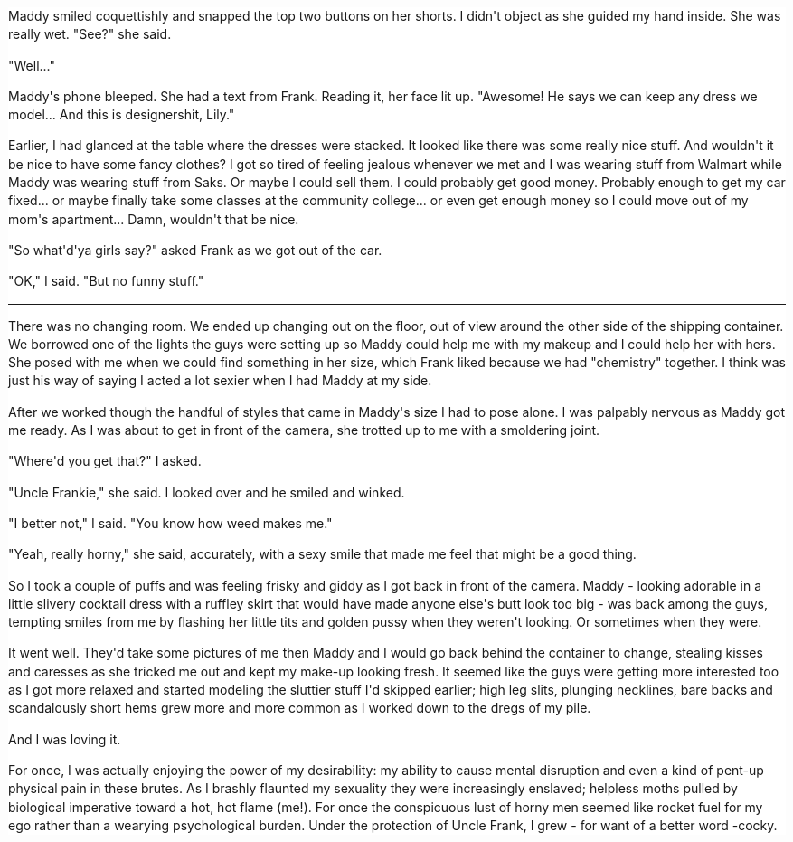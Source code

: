 Maddy smiled coquettishly and snapped the top two buttons on her shorts. I didn't object as she guided my hand inside. She was really wet. "See?" she said. 

"Well..." 

Maddy's phone bleeped. She had a text from Frank. Reading it, her face lit up. "Awesome! He says we can keep any dress we model... And this is designershit, Lily." 

Earlier, I had glanced at the table where the dresses were stacked. It looked like there was some really nice stuff. And wouldn't it be nice to have some fancy clothes? I got so tired of feeling jealous whenever we met and I was wearing stuff from Walmart while Maddy was wearing stuff from Saks. Or maybe I could sell them. I could probably get good money. Probably enough to get my car fixed... or maybe finally take some classes at the community college... or even get enough money so I could move out of my mom's apartment... Damn, wouldn't that be nice. 

"So what'd'ya girls say?" asked Frank as we got out of the car. 

"OK," I said. "But no funny stuff." 

*** 

There was no changing room. We ended up changing out on the floor, out of view around the other side of the shipping container. We borrowed one of the lights the guys were setting up so Maddy could help me with my makeup and I could help her with hers. She posed with me when we could find something in her size, which Frank liked because we had "chemistry" together. I think was just his way of saying I acted a lot sexier when I had Maddy at my side. 

After we worked though the handful of styles that came in Maddy's size I had to pose alone. I was palpably nervous as Maddy got me ready. As I was about to get in front of the camera, she trotted up to me with a smoldering joint. 

"Where'd you get that?" I asked. 

"Uncle Frankie," she said. I looked over and he smiled and winked. 

"I better not," I said. "You know how weed makes me." 

"Yeah, really horny," she said, accurately, with a sexy smile that made me feel that might be a good thing. 

So I took a couple of puffs and was feeling frisky and giddy as I got back in front of the camera. Maddy - looking adorable in a little slivery cocktail dress with a ruffley skirt that would have made anyone else's butt look too big - was back among the guys, tempting smiles from me by flashing her little tits and golden pussy when they weren't looking. Or sometimes when they were. 

It went well. They'd take some pictures of me then Maddy and I would go back behind the container to change, stealing kisses and caresses as she tricked me out and kept my make-up looking fresh. It seemed like the guys were getting more interested too as I got more relaxed and started modeling the sluttier stuff I'd skipped earlier; high leg slits, plunging necklines, bare backs and scandalously short hems grew more and more common as I worked down to the dregs of my pile. 

And I was loving it. 

For once, I was actually enjoying the power of my desirability: my ability to cause mental disruption and even a kind of pent-up physical pain in these brutes. As I brashly flaunted my sexuality they were increasingly enslaved; helpless moths pulled by biological imperative toward a hot, hot flame (me!). For once the conspicuous lust of horny men seemed like rocket fuel for my ego rather than a wearying psychological burden. Under the protection of Uncle Frank, I grew - for want of a better word -cocky. 
